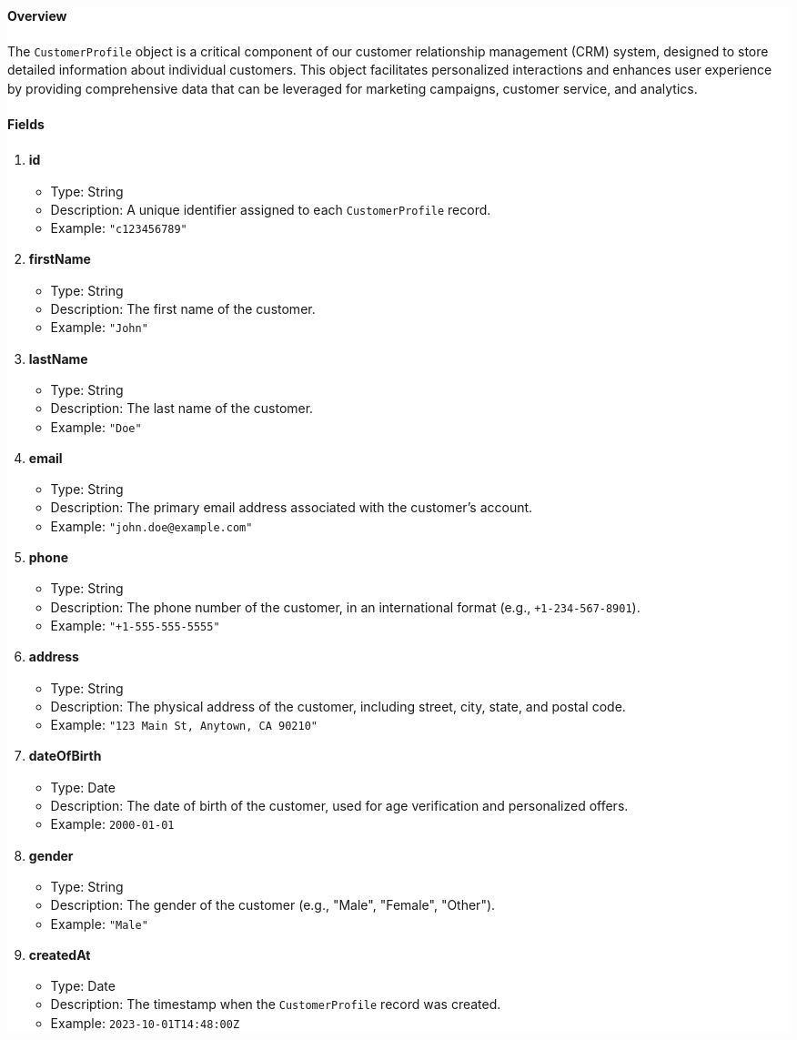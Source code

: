 #### Overview
The `CustomerProfile` object is a critical component of our customer relationship management (CRM) system, designed to store detailed information about individual customers. This object facilitates personalized interactions and enhances user experience by providing comprehensive data that can be leveraged for marketing campaigns, customer service, and analytics.

#### Fields

1. **id**
   - Type: String
   - Description: A unique identifier assigned to each `CustomerProfile` record.
   - Example: `"c123456789"`

2. **firstName**
   - Type: String
   - Description: The first name of the customer.
   - Example: `"John"`
   
3. **lastName**
   - Type: String
   - Description: The last name of the customer.
   - Example: `"Doe"`

4. **email**
   - Type: String
   - Description: The primary email address associated with the customer’s account.
   - Example: `"john.doe@example.com"`
   
5. **phone**
   - Type: String
   - Description: The phone number of the customer, in an international format (e.g., `+1-234-567-8901`).
   - Example: `"+1-555-555-5555"`

6. **address**
   - Type: String
   - Description: The physical address of the customer, including street, city, state, and postal code.
   - Example: `"123 Main St, Anytown, CA 90210"`

7. **dateOfBirth**
   - Type: Date
   - Description: The date of birth of the customer, used for age verification and personalized offers.
   - Example: `2000-01-01`

8. **gender**
   - Type: String
   - Description: The gender of the customer (e.g., "Male", "Female", "Other").
   - Example: `"Male"`

9. **createdAt**
   - Type: Date
   - Description: The timestamp when the `CustomerProfile` record was created.
   - Example: `2023-10-01T14:48:00Z`
